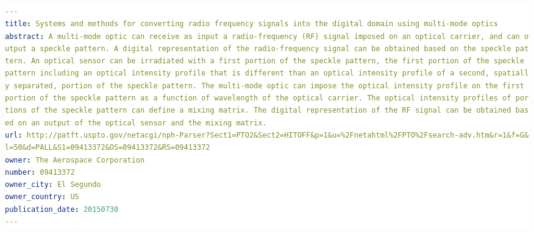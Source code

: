 ```yaml
---
title: Systems and methods for converting radio frequency signals into the digital domain using multi-mode optics
abstract: A multi-mode optic can receive as input a radio-frequency (RF) signal imposed on an optical carrier, and can output a speckle pattern. A digital representation of the radio-frequency signal can be obtained based on the speckle pattern. An optical sensor can be irradiated with a first portion of the speckle pattern, the first portion of the speckle pattern including an optical intensity profile that is different than an optical intensity profile of a second, spatially separated, portion of the speckle pattern. The multi-mode optic can impose the optical intensity profile on the first portion of the speckle pattern as a function of wavelength of the optical carrier. The optical intensity profiles of portions of the speckle pattern can define a mixing matrix. The digital representation of the RF signal can be obtained based on an output of the optical sensor and the mixing matrix.
url: http://patft.uspto.gov/netacgi/nph-Parser?Sect1=PTO2&Sect2=HITOFF&p=1&u=%2Fnetahtml%2FPTO%2Fsearch-adv.htm&r=1&f=G&l=50&d=PALL&S1=09413372&OS=09413372&RS=09413372
owner: The Aerospace Corporation
number: 09413372
owner_city: El Segundo
owner_country: US
publication_date: 20150730
---
```

